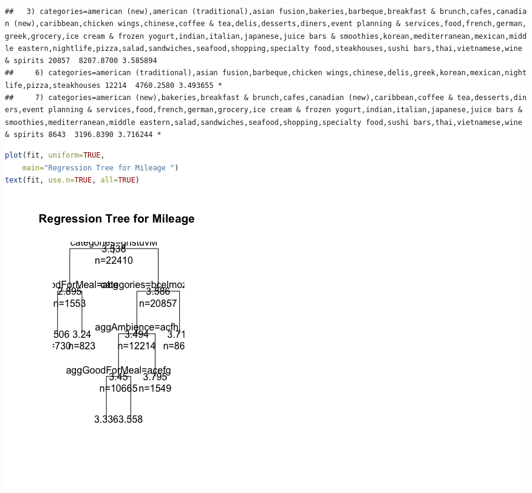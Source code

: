     ##   3) categories=american (new),american (traditional),asian fusion,bakeries,barbeque,breakfast & brunch,cafes,canadian (new),caribbean,chicken wings,chinese,coffee & tea,delis,desserts,diners,event planning & services,food,french,german,greek,grocery,ice cream & frozen yogurt,indian,italian,japanese,juice bars & smoothies,korean,mediterranean,mexican,middle eastern,nightlife,pizza,salad,sandwiches,seafood,shopping,specialty food,steakhouses,sushi bars,thai,vietnamese,wine & spirits 20857  8207.8700 3.585894  
    ##     6) categories=american (traditional),asian fusion,barbeque,chicken wings,chinese,delis,greek,korean,mexican,nightlife,pizza,steakhouses 12214  4760.2580 3.493655 *
    ##     7) categories=american (new),bakeries,breakfast & brunch,cafes,canadian (new),caribbean,coffee & tea,desserts,diners,event planning & services,food,french,german,grocery,ice cream & frozen yogurt,indian,italian,japanese,juice bars & smoothies,mediterranean,middle eastern,salad,sandwiches,seafood,shopping,specialty food,sushi bars,thai,vietnamese,wine & spirits 8643  3196.8390 3.716244 *

``` r
plot(fit, uniform=TRUE, 
    main="Regression Tree for Mileage ")
text(fit, use.n=TRUE, all=TRUE)
```

![](project_files/figure-gfm/rpart%20regression%20tree-2.png)

